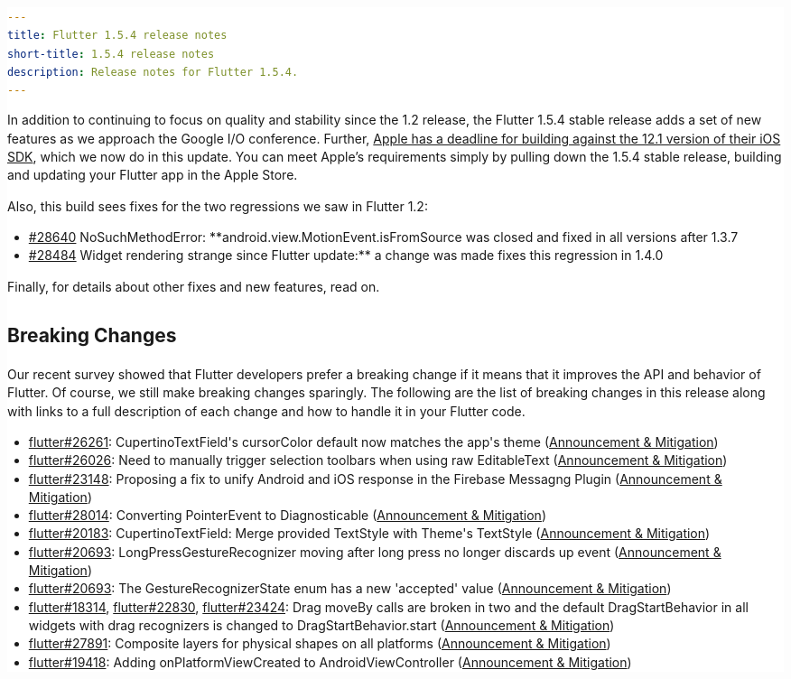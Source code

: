 ```yaml
---
title: Flutter 1.5.4 release notes
short-title: 1.5.4 release notes
description: Release notes for Flutter 1.5.4.
---
```


In addition to continuing to focus on quality and stability since the 1.2 release, the Flutter 1.5.4 stable release adds a set of new features as we approach the Google I/O conference. Further, [Apple has a deadline for building against the 12.1 version of their iOS SDK](https://developer.apple.com/news/?id=03202019a), which we now do in this update. You can meet Apple’s requirements simply by pulling down the 1.5.4 stable release, building and updating your Flutter app in the Apple Store.

Also, this build sees fixes for the two regressions we saw in Flutter 1.2:

* [#28640](https://github.com/flutter/flutter/issues/28640) NoSuchMethodError: **android.view.MotionEvent.isFromSource was closed and fixed in all versions after 1.3.7
* [#28484](https://github.com/flutter/flutter/issues/28484) Widget rendering strange since Flutter update:** a change was made fixes this regression in 1.4.0

Finally, for details about other fixes and new features, read on.


## Breaking Changes

Our recent survey showed that Flutter developers prefer a breaking change if it means that it improves the API and behavior of Flutter. Of course, we still make breaking changes sparingly. The following are the list of breaking changes in this release along with links to a full description of each change and how to handle it in your Flutter code.



*   [flutter#26261](https://github.com/flutter/flutter/issues/26261): CupertinoTextField's cursorColor default now matches the app's theme ([Announcement & Mitigation](https://groups.google.com/forum/#!topic/flutter-announce/uJFi5sENr1g))
*   [flutter#26026](https://github.com/flutter/flutter/issues/26261): Need to manually trigger selection toolbars when using raw EditableText ([Announcement & Mitigation](https://groups.google.com/forum/#!topic/flutter-announce/uJFi5sENr1g))
*   [flutter#23148](https://github.com/flutter/flutter/issues/26261): Proposing a fix to unify Android and iOS response in the Firebase Messagng Plugin ([Announcement & Mitigation](https://groups.google.com/forum/#!topic/flutter-announce/v4dt7Zc-NGg))
*   [flutter#28014](https://github.com/flutter/flutter/issues/26261): Converting PointerEvent to Diagnosticable ([Announcement & Mitigation](https://groups.google.com/forum/#!topic/flutter-announce/ZPPRKV642Uk))
*   [flutter#20183](https://github.com/flutter/flutter/issues/26261): CupertinoTextField: Merge provided TextStyle with Theme's TextStyle ([Announcement & Mitigation](https://groups.google.com/forum/#!topic/flutter-announce/3OV8J3GhO6U))
*   [flutter#20693](https://github.com/flutter/flutter/issues/26261): LongPressGestureRecognizer moving after long press no longer discards up event ([Announcement & Mitigation](https://groups.google.com/forum/#!topic/flutter-announce/kWT0J8Ii5Rw))
*   [flutter#20693](https://github.com/flutter/flutter/issues/26261): The GestureRecognizerState enum has a new 'accepted' value ([Announcement & Mitigation](https://groups.google.com/forum/#!topic/flutter-announce/YXNZ4OFL8Uo))
*   [flutter#18314](https://github.com/flutter/flutter/issues/26261), [flutter#22830](https://github.com/flutter/flutter/issues/26261), [flutter#23424](https://github.com/flutter/flutter/issues/26261): Drag moveBy calls are broken in two and the default DragStartBehavior in all widgets with drag recognizers is changed to DragStartBehavior.start ([Announcement & Mitigation](https://groups.google.com/forum/#!topic/flutter-announce/iTZt49dP_pU))
*   [flutter#27891](https://github.com/flutter/flutter/issues/26261): Composite layers for physical shapes on all platforms ([Announcement & Mitigation](https://groups.google.com/forum/#!topic/flutter-announce/8bAn-BPQPE8))
*   [flutter#19418](https://github.com/flutter/flutter/issues/26261): Adding onPlatformViewCreated to AndroidViewController ([Announcement & Mitigation](https://groups.google.com/forum/#!topic/flutter-announce/LoAfcK5IJ9A))